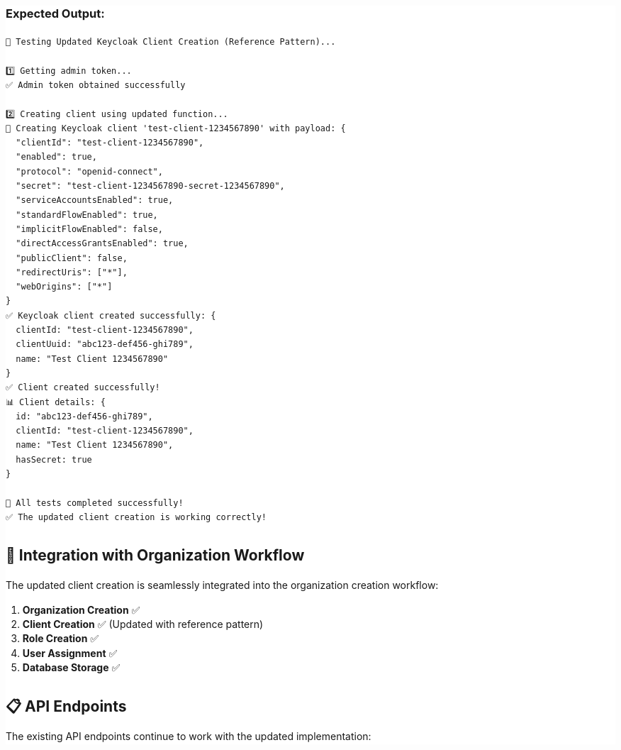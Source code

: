 ### **Expected Output:**
```
🧪 Testing Updated Keycloak Client Creation (Reference Pattern)...

1️⃣ Getting admin token...
✅ Admin token obtained successfully

2️⃣ Creating client using updated function...
🔧 Creating Keycloak client 'test-client-1234567890' with payload: {
  "clientId": "test-client-1234567890",
  "enabled": true,
  "protocol": "openid-connect",
  "secret": "test-client-1234567890-secret-1234567890",
  "serviceAccountsEnabled": true,
  "standardFlowEnabled": true,
  "implicitFlowEnabled": false,
  "directAccessGrantsEnabled": true,
  "publicClient": false,
  "redirectUris": ["*"],
  "webOrigins": ["*"]
}
✅ Keycloak client created successfully: {
  clientId: "test-client-1234567890",
  clientUuid: "abc123-def456-ghi789",
  name: "Test Client 1234567890"
}
✅ Client created successfully!
📊 Client details: {
  id: "abc123-def456-ghi789",
  clientId: "test-client-1234567890",
  name: "Test Client 1234567890",
  hasSecret: true
}

🎉 All tests completed successfully!
✅ The updated client creation is working correctly!
```

## 🔄 **Integration with Organization Workflow**

The updated client creation is seamlessly integrated into the organization creation workflow:

1. **Organization Creation** ✅
2. **Client Creation** ✅ (Updated with reference pattern)
3. **Role Creation** ✅
4. **User Assignment** ✅
5. **Database Storage** ✅

## 📋 **API Endpoints**

The existing API endpoints continue to work with the updated implementation:

